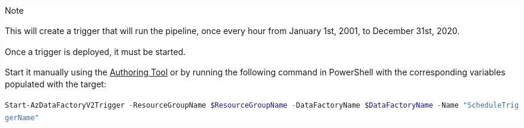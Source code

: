 >[!NOTE]
>This will create a trigger that will run the pipeline, once every hour from January 1st, 2001, to December 31st, 2020.

Once a trigger is deployed, it must be started.

Start it manually using the [Authoring Tool](https://docs.microsoft.com/en-us/azure/data-factory/author-visually) or by running the following command in PowerShell with the corresponding variables populated with the target:

```powershell
Start-AzDataFactoryV2Trigger -ResourceGroupName $ResourceGroupName -DataFactoryName $DataFactoryName -Name "ScheduleTriggerName"
```
